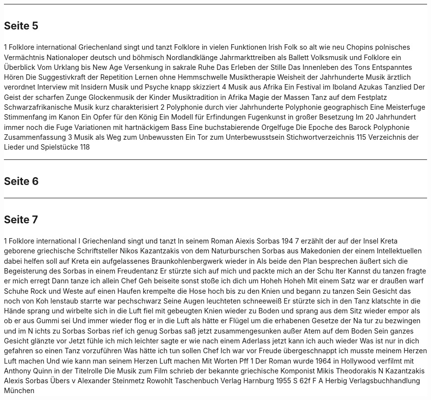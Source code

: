 ------------------------------------------------------------------------

## Seite 5

1 Folklore international Griechenland singt und tanzt Folklore in vielen
Funktionen lrish Folk so alt wie neu Chopins polnisches Vermächtnis
Nationaloper deutsch und böhmisch Nordlandklänge Jahrmarkttreiben als
Ballett Volksmusik und Folklore ein Überblick Vom Urklang bis New Age
Versenkung in sakrale Ruhe Das Erleben der Stille Das Innenleben des
Tons Entspanntes Hören Die Suggestivkraft der Repetition Lernen ohne
Hemmschwelle Musiktherapie Weisheit der Jahrhunderte Musik ärztlich
verordnet Interview mit Insidern Musik und Psyche knapp skizziert 4
Musik aus Afrika Ein Festival im Iboland Azukas Tanzlied Der Geist der
scharfen Zunge Glockenmusik der Kinder Musiktradition in Afrika Magie
der Massen Tanz auf dem Festplatz Schwarzafrikanische Musik kurz
charakterisiert 2 Polyphonie durch vier Jahrhunderte Polyphonie
geographisch Eine Meisterfuge Stimmenfang im Kanon Ein Opfer für den
König Ein Modell für Erfindungen Fugenkunst in großer Besetzung Im 20
Jahrhundert immer noch die Fuge Variationen mit hartnäckigem Bass Eine
buchstabierende Orgelfuge Die Epoche des Barock Polyphonie
Zusammenfassung 3 Musik als Weg zum Unbewussten Ein Tor zum
Unterbewusstsein Stichwortverzeichnis 115 Verzeichnis der Lieder und
Spielstücke 118

------------------------------------------------------------------------

## Seite 6


------------------------------------------------------------------------

## Seite 7

1 Folklore international I Griechenland singt und tanzt ln seinem Roman
Aiexis Sorbas 194 7 erzählt der auf der Insel Kreta geborene griechische
Schriftsteller Nikos Kazantzakis von dem Naturburschen Sorbas aus
Makedonien der einem Intellektuellen dabei helfen soll auf Kreta ein
aufgelassenes Braunkohlenbergwerk wieder in Als beide den Plan
besprechen äußert sich die Begeisterung des Sorbas in einem Freudentanz
Er stürzte sich auf mich und packte mich an der Schu lter Kannst du
tanzen fragte er mich erregt Dann tanze ich allein Chef Geh beiseite
sonst stoße ich dich um Hoheh Hoheh Mit einem Satz war er draußen warf
Schuhe Rock und Weste auf einen Haufen krempelte die Hose hoch bis zu
den Knien und begann zu tanzen Sein Gesicht das noch von Koh lenstaub
starrte war pechschwarz Seine Augen leuchteten schneeweiß Er stürzte
sich in den Tanz klatschte in die Hände sprang und wirbelte sich in die
Luft fiel mit gebeugten Knien wieder zu Boden und sprang aus dem Sitz
wieder empor als ob er aus Gummi sei Und immer wieder flog er in die
Luft als hätte er Flügel um die erhabenen Gesetze der Na tur zu
bezwingen und im N ichts zu Sorbas Sorbas rief ich genug Sorbas saß
jetzt zusammengesunken außer Atem auf dem Boden Sein ganzes Gesicht
glänzte vor Jetzt fühle ich mich leichter sagte er wie nach einem
Aderlass jetzt kann ich auch wieder Was ist nur in dich gefahren so
einen Tanz vorzuführen Was hätte ich tun sollen Chef Ich war vor Freude
übergeschnappt ich musste meinem Herzen Luft machen Und wie kann man
seinem Herzen Luft machen Mit Worten Pff 1 Der Roman wurde 1964 in
Hollywood verfilmt mit Anthony Quinn in der Titelrolle Die Musik zum
Film schrieb der bekannte griechische Komponist Mikis Theodorakis N
Kazantzakis Alexis Sorbas Übers v Alexander Steinmetz Rowohlt
Taschenbuch Verlag Harnburg 1955 S 62f F A Herbig Verlagsbuchhandlung
München
